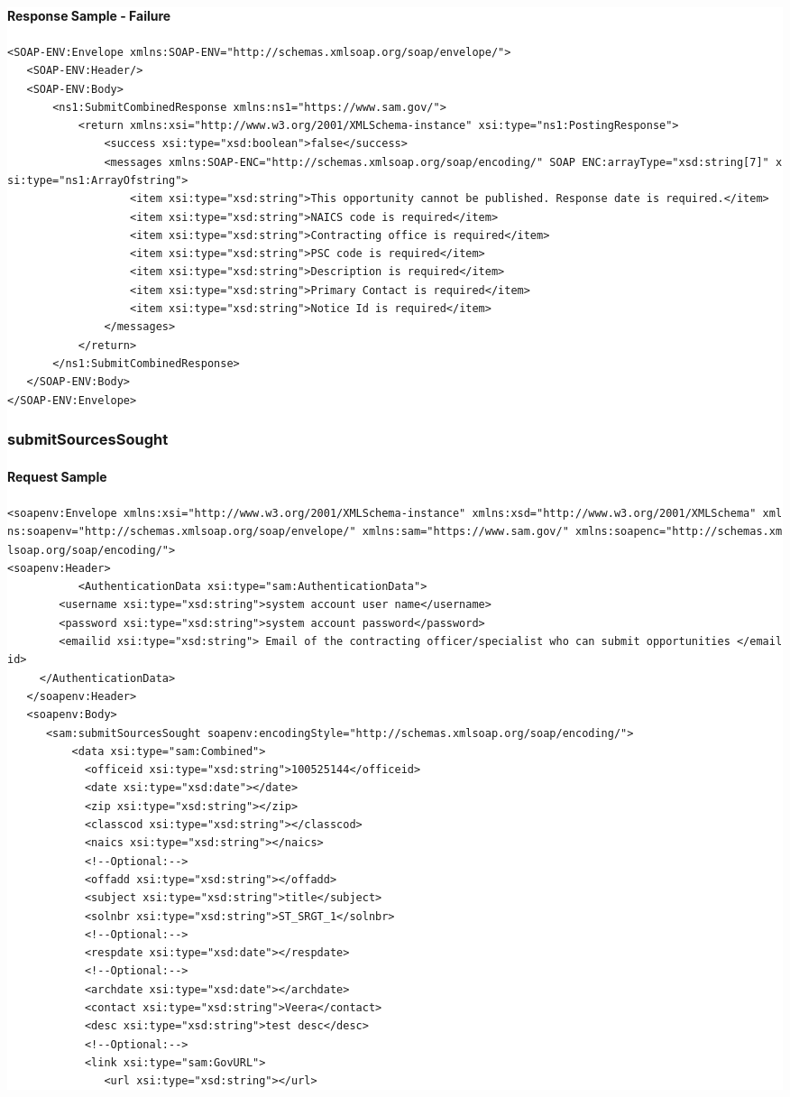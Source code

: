 #### Response Sample - Failure

```
<SOAP-ENV:Envelope xmlns:SOAP-ENV="http://schemas.xmlsoap.org/soap/envelope/">
   <SOAP-ENV:Header/>
   <SOAP-ENV:Body>
       <ns1:SubmitCombinedResponse xmlns:ns1="https://www.sam.gov/">
           <return xmlns:xsi="http://www.w3.org/2001/XMLSchema-instance" xsi:type="ns1:PostingResponse">
               <success xsi:type="xsd:boolean">false</success>
               <messages xmlns:SOAP-ENC="http://schemas.xmlsoap.org/soap/encoding/" SOAP ENC:arrayType="xsd:string[7]" xsi:type="ns1:ArrayOfstring">
                   <item xsi:type="xsd:string">This opportunity cannot be published. Response date is required.</item>
                   <item xsi:type="xsd:string">NAICS code is required</item>
                   <item xsi:type="xsd:string">Contracting office is required</item>
                   <item xsi:type="xsd:string">PSC code is required</item>
                   <item xsi:type="xsd:string">Description is required</item>
                   <item xsi:type="xsd:string">Primary Contact is required</item>
                   <item xsi:type="xsd:string">Notice Id is required</item>
               </messages>
           </return>
       </ns1:SubmitCombinedResponse>
   </SOAP-ENV:Body>
</SOAP-ENV:Envelope>
```

### submitSourcesSought

#### Request Sample

```
<soapenv:Envelope xmlns:xsi="http://www.w3.org/2001/XMLSchema-instance" xmlns:xsd="http://www.w3.org/2001/XMLSchema" xmlns:soapenv="http://schemas.xmlsoap.org/soap/envelope/" xmlns:sam="https://www.sam.gov/" xmlns:soapenc="http://schemas.xmlsoap.org/soap/encoding/">
<soapenv:Header>
           <AuthenticationData xsi:type="sam:AuthenticationData">
        <username xsi:type="xsd:string">system account user name</username>
        <password xsi:type="xsd:string">system account password</password>
        <emailid xsi:type="xsd:string"> Email of the contracting officer/specialist who can submit opportunities </emailid>
     </AuthenticationData>
   </soapenv:Header>
   <soapenv:Body>
      <sam:submitSourcesSought soapenv:encodingStyle="http://schemas.xmlsoap.org/soap/encoding/">
          <data xsi:type="sam:Combined">
            <officeid xsi:type="xsd:string">100525144</officeid>
            <date xsi:type="xsd:date"></date>
            <zip xsi:type="xsd:string"></zip>
            <classcod xsi:type="xsd:string"></classcod>
            <naics xsi:type="xsd:string"></naics>
            <!--Optional:-->
            <offadd xsi:type="xsd:string"></offadd>
            <subject xsi:type="xsd:string">title</subject>
            <solnbr xsi:type="xsd:string">ST_SRGT_1</solnbr>
            <!--Optional:-->
            <respdate xsi:type="xsd:date"></respdate>
            <!--Optional:-->
            <archdate xsi:type="xsd:date"></archdate>
            <contact xsi:type="xsd:string">Veera</contact>
            <desc xsi:type="xsd:string">test desc</desc>
            <!--Optional:-->
            <link xsi:type="sam:GovURL">
               <url xsi:type="xsd:string"></url>
```
